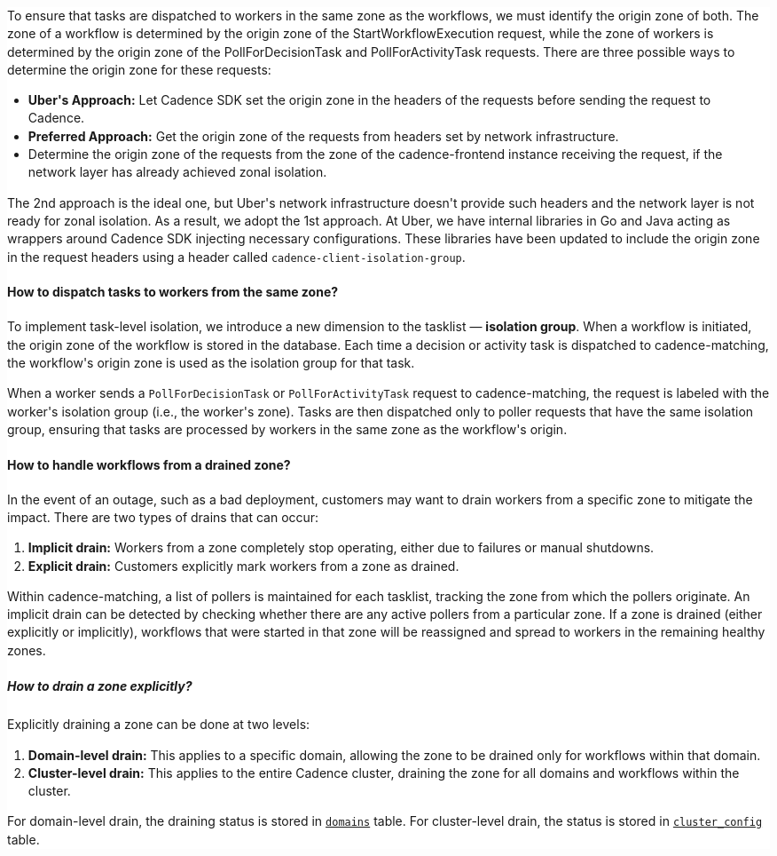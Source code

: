 To ensure that tasks are dispatched to workers in the same zone as the workflows, we must identify the origin zone of both. The zone of a workflow is determined by the origin zone of the StartWorkflowExecution request, while the zone of workers is determined by the origin zone of the PollForDecisionTask and PollForActivityTask requests. There are three possible ways to determine the origin zone for these requests:

- **Uber's Approach:** Let Cadence SDK set the origin zone in the headers of the requests before sending the request to Cadence.
- **Preferred Approach:** Get the origin zone of the requests from headers set by network infrastructure.
- Determine the origin zone of the requests from the zone of the cadence-frontend instance receiving the request, if the network layer has already achieved zonal isolation.

The 2nd approach is the ideal one, but Uber's network infrastructure doesn't provide such headers and the network layer is not ready for zonal isolation. As a result, we adopt the 1st approach. At Uber, we have internal libraries in Go and Java acting as wrappers around Cadence SDK injecting necessary configurations. These libraries have been updated to include the origin zone in the request headers using a header called `cadence-client-isolation-group`.

#### How to dispatch tasks to workers from the same zone?
To implement task-level isolation, we introduce a new dimension to the tasklist — **isolation group**. When a workflow is initiated, the origin zone of the workflow is stored in the database. Each time a decision or activity task is dispatched to cadence-matching, the workflow's origin zone is used as the isolation group for that task.

When a worker sends a `PollForDecisionTask` or `PollForActivityTask` request to cadence-matching, the request is labeled with the worker's isolation group (i.e., the worker's zone). Tasks are then dispatched only to poller requests that have the same isolation group, ensuring that tasks are processed by workers in the same zone as the workflow's origin.
#### How to handle workflows from a drained zone?
In the event of an outage, such as a bad deployment, customers may want to drain workers from a specific zone to mitigate the impact. There are two types of drains that can occur:
1. **Implicit drain:** Workers from a zone completely stop operating, either due to failures or manual shutdowns.
2. **Explicit drain:** Customers explicitly mark workers from a zone as drained.

Within cadence-matching, a list of pollers is maintained for each tasklist, tracking the zone from which the pollers originate. An implicit drain can be detected by checking whether there are any active pollers from a particular zone. If a zone is drained (either explicitly or implicitly), workflows that were started in that zone will be reassigned and spread to workers in the remaining healthy zones.
##### How to drain a zone explicitly?
Explicitly draining a zone can be done at two levels:
1. **Domain-level drain:** This applies to a specific domain, allowing the zone to be drained only for workflows within that domain.
2. **Cluster-level drain:** This applies to the entire Cadence cluster, draining the zone for all domains and workflows within the cluster.

For domain-level drain, the draining status is stored in [`domains`](https://github.com/uber/cadence/blob/v1.2.13/schema/cassandra/cadence/schema.cql#L412) table. For cluster-level drain, the status is stored in [`cluster_config`](https://github.com/uber/cadence/blob/v1.2.13/schema/cassandra/cadence/schema.cql#L498) table.
